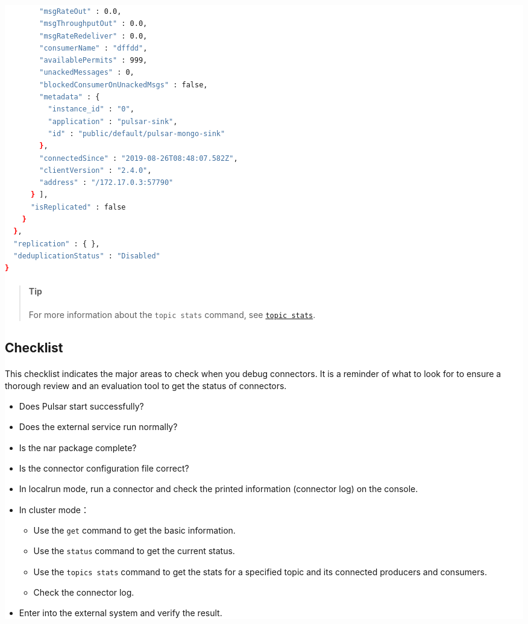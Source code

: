 ```bash
        "msgRateOut" : 0.0,
        "msgThroughputOut" : 0.0,
        "msgRateRedeliver" : 0.0,
        "consumerName" : "dffdd",
        "availablePermits" : 999,
        "unackedMessages" : 0,
        "blockedConsumerOnUnackedMsgs" : false,
        "metadata" : {
          "instance_id" : "0",
          "application" : "pulsar-sink",
          "id" : "public/default/pulsar-mongo-sink"
        },
        "connectedSince" : "2019-08-26T08:48:07.582Z",
        "clientVersion" : "2.4.0",
        "address" : "/172.17.0.3:57790"
      } ],
      "isReplicated" : false
    }
  },
  "replication" : { },
  "deduplicationStatus" : "Disabled"
}
```
> #### Tip
> 
> For more information about the `topic stats` command, see [`topic stats`](http://pulsar.apache.org/docs/en/pulsar-admin/#stats-1).
## Checklist
This checklist indicates the major areas to check when you debug connectors. It is a reminder of what to look for to ensure a thorough review and an evaluation tool to get the status of connectors. 
* Does Pulsar start successfully?
  
* Does the external service run normally?
  
* Is the nar package complete?
  
* Is the connector configuration file correct?
  
* In localrun mode, run a connector and check the printed information (connector log) on the console.
  
* In cluster mode：
  
   * Use the `get` command to get the basic information.
  
   * Use the `status` command to get the current status.
   * Use the `topics stats` command to get the stats for a specified topic and its connected producers and consumers.
  
   * Check the connector log.
* Enter into the external system and verify the result.
